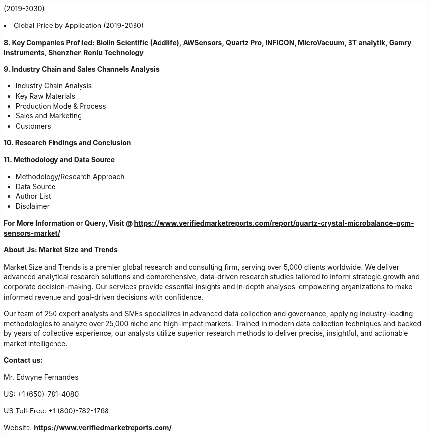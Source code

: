 (2019-2030)</li><li>Global Price by Application (2019-2030)</li></ul><p><strong>8. Key Companies Profiled: Biolin Scientific (Addlife), AWSensors, Quartz Pro, INFICON, MicroVacuum, 3T analytik, Gamry Instruments, Shenzhen Renlu Technology</strong></p><p><strong>9. Industry Chain and Sales Channels Analysis</strong></p><ul><li>Industry Chain Analysis</li><li>Key Raw Materials</li><li>Production Mode &amp; Process</li><li>Sales and Marketing</li><li>Customers</li></ul><p><strong>10. Research Findings and Conclusion</strong></p><p><strong>11. Methodology and Data Source</strong></p><ul><li>Methodology/Research Approach</li><li>Data Source</li><li>Author List</li><li>Disclaimer</li></ul></p><p><strong>For More Information or Query, Visit @ <a href="https://www.verifiedmarketreports.com/report/quartz-crystal-microbalance-qcm-sensors-market/">https://www.verifiedmarketreports.com/report/quartz-crystal-microbalance-qcm-sensors-market/</a></strong></p><p><strong>About Us: Market Size and Trends</strong></p><p>Market Size and Trends is a premier global research and consulting firm, serving over 5,000 clients worldwide. We deliver advanced analytical research solutions and comprehensive, data-driven research studies tailored to inform strategic growth and corporate decision-making. Our services provide essential insights and in-depth analyses, empowering organizations to make informed revenue and goal-driven decisions with confidence.</p><p>Our team of 250 expert analysts and SMEs specializes in advanced data collection and governance, applying industry-leading methodologies to analyze over 25,000 niche and high-impact markets. Trained in modern data collection techniques and backed by years of collective experience, our analysts utilize superior research methods to deliver precise, insightful, and actionable market intelligence.</p><p><strong>Contact us:</strong></p><p>Mr. Edwyne Fernandes</p><p>US: +1 (650)-781-4080</p><p>US Toll-Free: +1 (800)-782-1768</p><p>Website: <strong><a href="https://www.verifiedmarketreports.com/">https://www.verifiedmarketreports.com/</a></strong></p>

